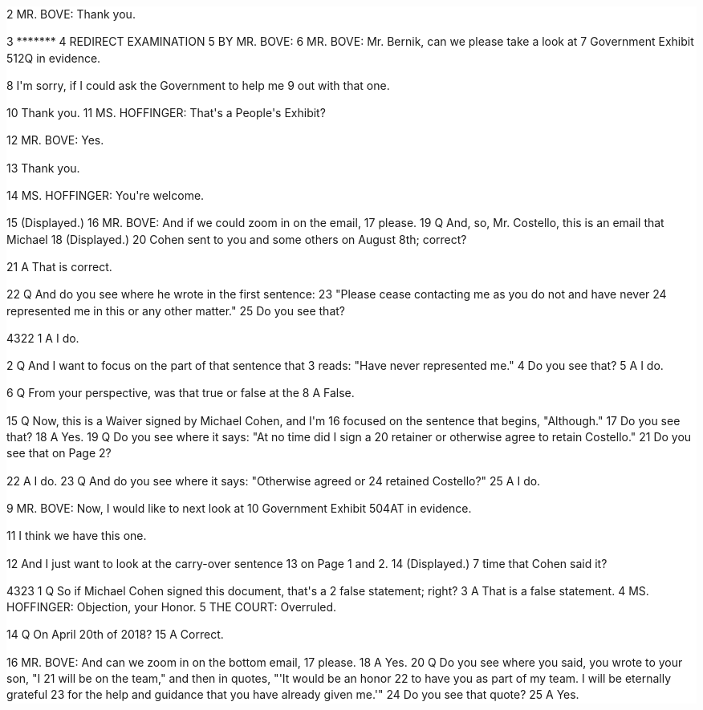 2 MR. BOVE: Thank you.

3 *******
4 REDIRECT EXAMINATION
5 BY MR. BOVE: 6 MR. BOVE: Mr. Bernik, can we please take a look at 7 Government Exhibit 512Q in evidence.

8 I'm sorry, if I could ask the Government to help me 9 out with that one.

10 Thank you. 11 MS. HOFFINGER: That's a People's Exhibit?

12 MR. BOVE: Yes.

13 Thank you.

14 MS. HOFFINGER: You're welcome.

15 (Displayed.)
16 MR. BOVE: And if we could zoom in on the email, 17 please. 19 Q And, so, Mr. Costello, this is an email that Michael 18 (Displayed.) 20 Cohen sent to you and some others on August 8th; correct?

21 A That is correct.

22 Q And do you see where he wrote in the first sentence:
23 "Please cease contacting me as you do not and have never 24 represented me in this or any other matter."
25 Do you see that?

4322 1 A I do.

2 Q And I want to focus on the part of that sentence that 3 reads: "Have never represented me." 4 Do you see that? 5 A I do.

6 Q From your perspective, was that true or false at the 8 A False.

15 Q Now, this is a Waiver signed by Michael Cohen, and I'm 16 focused on the sentence that begins, "Although."
17 Do you see that? 18 A Yes. 19 Q Do you see where it says: "At no time did I sign a 20 retainer or otherwise agree to retain Costello."
21 Do you see that on Page 2?

22 A I do. 23 Q And do you see where it says: "Otherwise agreed or 24 retained Costello?" 25 A I do.

9 MR. BOVE: Now, I would like to next look at 10 Government Exhibit 504AT in evidence.

11 I think we have this one.

12 And I just want to look at the carry-over sentence 13 on Page 1 and 2. 14 (Displayed.)
7 time that Cohen said it?

4323 1 Q So if Michael Cohen signed this document, that's a 2 false statement; right? 3 A That is a false statement. 4 MS. HOFFINGER: Objection, your Honor. 5 THE COURT: Overruled.

14 Q On April 20th of 2018? 15 A Correct.

16 MR. BOVE: And can we zoom in on the bottom email, 17 please. 18 A Yes. 20 Q Do you see where you said, you wrote to your son, "I
21 will be on the team," and then in quotes, "'It would be an honor 22 to have you as part of my team. I will be eternally grateful 23 for the help and guidance that you have already given me.'" 24 Do you see that quote? 25 A Yes.
